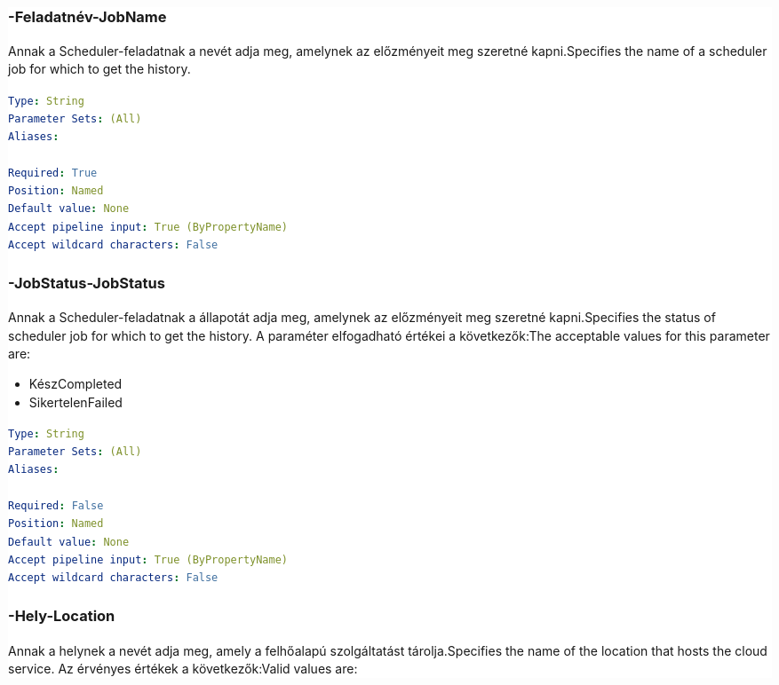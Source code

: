 ### <span data-ttu-id="fdec5-128">-Feladatnév</span><span class="sxs-lookup"><span data-stu-id="fdec5-128">-JobName</span></span>
<span data-ttu-id="fdec5-129">Annak a Scheduler-feladatnak a nevét adja meg, amelynek az előzményeit meg szeretné kapni.</span><span class="sxs-lookup"><span data-stu-id="fdec5-129">Specifies the name of a scheduler job for which to get the history.</span></span>

```yaml
Type: String
Parameter Sets: (All)
Aliases: 

Required: True
Position: Named
Default value: None
Accept pipeline input: True (ByPropertyName)
Accept wildcard characters: False
```

### <span data-ttu-id="fdec5-130">-JobStatus</span><span class="sxs-lookup"><span data-stu-id="fdec5-130">-JobStatus</span></span>
<span data-ttu-id="fdec5-131">Annak a Scheduler-feladatnak a állapotát adja meg, amelynek az előzményeit meg szeretné kapni.</span><span class="sxs-lookup"><span data-stu-id="fdec5-131">Specifies the status of scheduler job for which to get the history.</span></span>
<span data-ttu-id="fdec5-132">A paraméter elfogadható értékei a következők:</span><span class="sxs-lookup"><span data-stu-id="fdec5-132">The acceptable values for this parameter are:</span></span>

- <span data-ttu-id="fdec5-133">Kész</span><span class="sxs-lookup"><span data-stu-id="fdec5-133">Completed</span></span>
- <span data-ttu-id="fdec5-134">Sikertelen</span><span class="sxs-lookup"><span data-stu-id="fdec5-134">Failed</span></span>

```yaml
Type: String
Parameter Sets: (All)
Aliases: 

Required: False
Position: Named
Default value: None
Accept pipeline input: True (ByPropertyName)
Accept wildcard characters: False
```

### <span data-ttu-id="fdec5-135">-Hely</span><span class="sxs-lookup"><span data-stu-id="fdec5-135">-Location</span></span>
<span data-ttu-id="fdec5-136">Annak a helynek a nevét adja meg, amely a felhőalapú szolgáltatást tárolja.</span><span class="sxs-lookup"><span data-stu-id="fdec5-136">Specifies the name of the location that hosts the cloud service.</span></span>
<span data-ttu-id="fdec5-137">Az érvényes értékek a következők:</span><span class="sxs-lookup"><span data-stu-id="fdec5-137">Valid values are:</span></span> 
